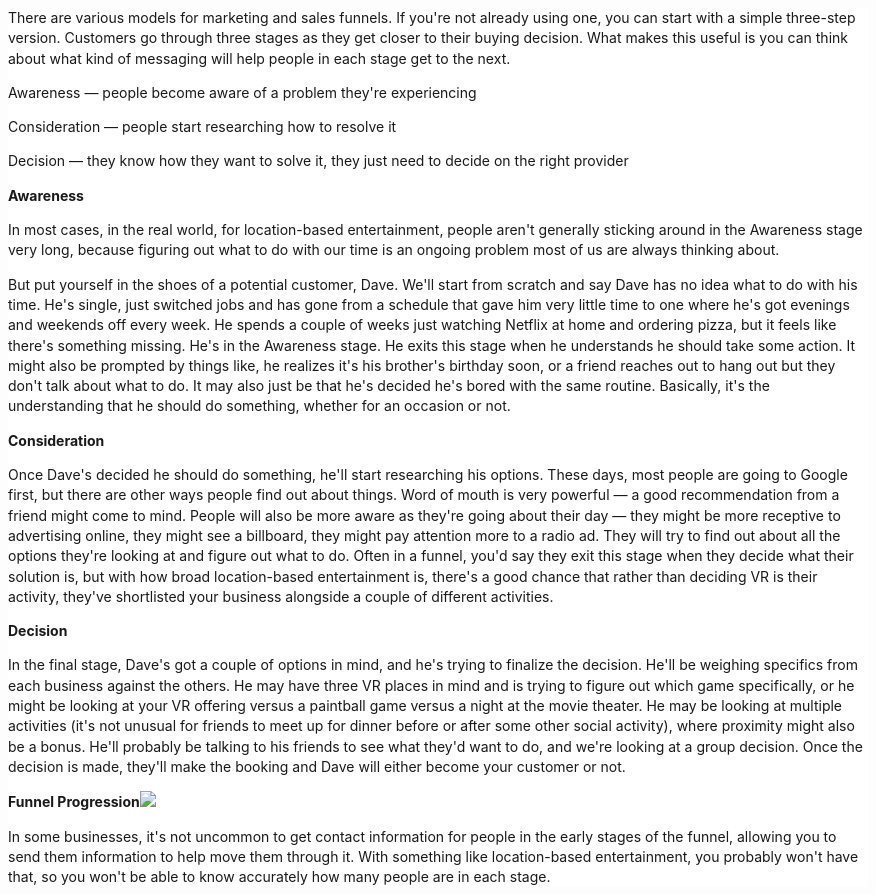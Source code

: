 There are various models for marketing and sales funnels. If you're not already using one, you can start with a simple three-step version. Customers go through three stages as they get closer to their buying decision. What makes this useful is you can think about what kind of messaging will help people in each stage get to the next.

Awareness — people become aware of a problem they're experiencing

Consideration — people start researching how to resolve it

Decision — they know how they want to solve it, they just need to decide on the right provider

**Awareness**

In most cases, in the real world, for location-based entertainment, people aren't generally sticking around in the Awareness stage very long, because figuring out what to do with our time is an ongoing problem most of us are always thinking about.

But put yourself in the shoes of a potential customer, Dave. We'll start from scratch and say Dave has no idea what to do with his time. He's single, just switched jobs and has gone from a schedule that gave him very little time to one where he's got evenings and weekends off every week. He spends a couple of weeks just watching Netflix at home and ordering pizza, but it feels like there's something missing. He's in the Awareness stage. He exits this stage when he understands he should take some action. It might also be prompted by things like, he realizes it's his brother's birthday soon, or a friend reaches out to hang out but they don't talk about what to do. It may also just be that he's decided he's bored with the same routine. Basically, it's the understanding that he should do something, whether for an occasion or not.

**Consideration**

Once Dave's decided he should do something, he'll start researching his options. These days, most people are going to Google first, but there are other ways people find out about things. Word of mouth is very powerful — a good recommendation from a friend might come to mind. People will also be more aware as they're going about their day — they might be more receptive to advertising online, they might see a billboard, they might pay attention more to a radio ad. They will try to find out about all the options they're looking at and figure out what to do. Often in a funnel, you'd say they exit this stage when they decide what their solution is, but with how broad location-based entertainment is, there's a good chance that rather than deciding VR is their activity, they've shortlisted your business alongside a couple of different activities.

**Decision**

In the final stage, Dave's got a couple of options in mind, and he's trying to finalize the decision. He'll be weighing specifics from each business against the others. He may have three VR places in mind and is trying to figure out which game specifically, or he might be looking at your VR offering versus a paintball game versus a night at the movie theater. He may be looking at multiple activities (it's not unusual for friends to meet up for dinner before or after some other social activity), where proximity might also be a bonus. He'll probably be talking to his friends to see what they'd want to do, and we're looking at a group decision. Once the decision is made, they'll make the booking and Dave will either become your customer or not.

**Funnel Progression**![](RackMultipart20230609-1-huz8cm_html_5eeb04abbb3fd01.png)

In some businesses, it's not uncommon to get contact information for people in the early stages of the funnel, allowing you to send them information to help move them through it. With something like location-based entertainment, you probably won't have that, so you won't be able to know accurately how many people are in each stage.
